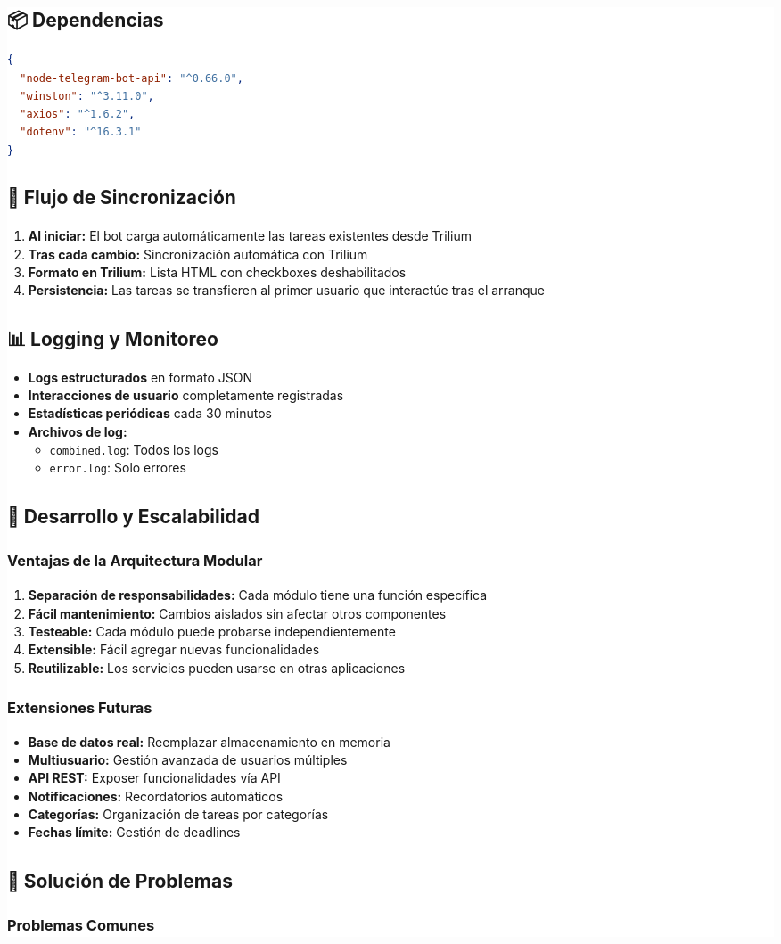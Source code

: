 ## 📦 Dependencias

```json
{
  "node-telegram-bot-api": "^0.66.0",
  "winston": "^3.11.0",
  "axios": "^1.6.2",
  "dotenv": "^16.3.1"
}
```

## 🔄 Flujo de Sincronización

1. **Al iniciar:** El bot carga automáticamente las tareas existentes desde Trilium
2. **Tras cada cambio:** Sincronización automática con Trilium
3. **Formato en Trilium:** Lista HTML con checkboxes deshabilitados
4. **Persistencia:** Las tareas se transfieren al primer usuario que interactúe tras el arranque

## 📊 Logging y Monitoreo

- **Logs estructurados** en formato JSON
- **Interacciones de usuario** completamente registradas
- **Estadísticas periódicas** cada 30 minutos
- **Archivos de log:**
  - `combined.log`: Todos los logs
  - `error.log`: Solo errores

## 🚀 Desarrollo y Escalabilidad

### Ventajas de la Arquitectura Modular

1. **Separación de responsabilidades:** Cada módulo tiene una función específica
2. **Fácil mantenimiento:** Cambios aislados sin afectar otros componentes
3. **Testeable:** Cada módulo puede probarse independientemente
4. **Extensible:** Fácil agregar nuevas funcionalidades
5. **Reutilizable:** Los servicios pueden usarse en otras aplicaciones

### Extensiones Futuras

- **Base de datos real:** Reemplazar almacenamiento en memoria
- **Multiusuario:** Gestión avanzada de usuarios múltiples
- **API REST:** Exposer funcionalidades vía API
- **Notificaciones:** Recordatorios automáticos
- **Categorías:** Organización de tareas por categorías
- **Fechas límite:** Gestión de deadlines

## 🐛 Solución de Problemas

### Problemas Comunes
